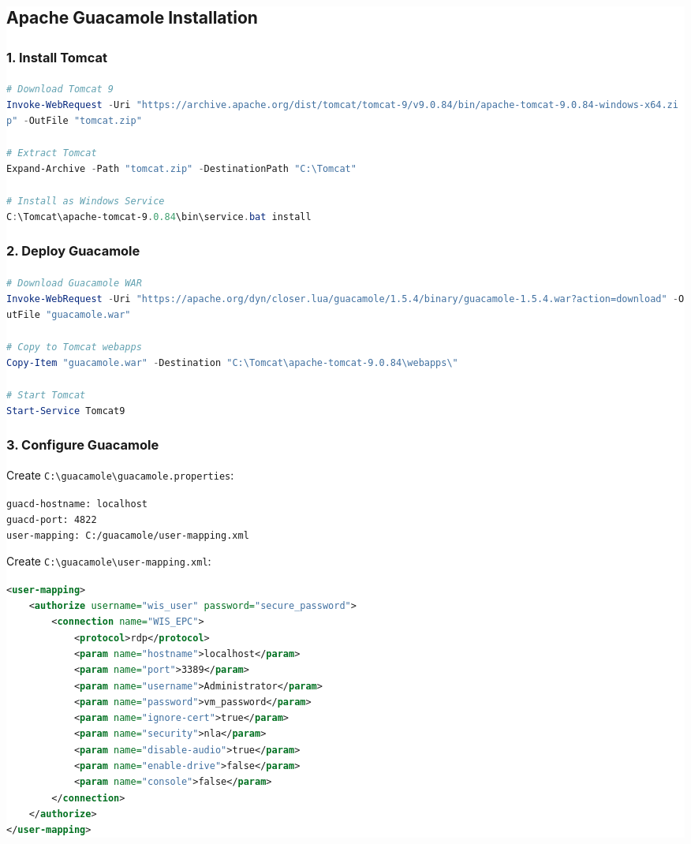 ## Apache Guacamole Installation

### 1. Install Tomcat
```powershell
# Download Tomcat 9
Invoke-WebRequest -Uri "https://archive.apache.org/dist/tomcat/tomcat-9/v9.0.84/bin/apache-tomcat-9.0.84-windows-x64.zip" -OutFile "tomcat.zip"

# Extract Tomcat
Expand-Archive -Path "tomcat.zip" -DestinationPath "C:\Tomcat"

# Install as Windows Service
C:\Tomcat\apache-tomcat-9.0.84\bin\service.bat install
```

### 2. Deploy Guacamole
```powershell
# Download Guacamole WAR
Invoke-WebRequest -Uri "https://apache.org/dyn/closer.lua/guacamole/1.5.4/binary/guacamole-1.5.4.war?action=download" -OutFile "guacamole.war"

# Copy to Tomcat webapps
Copy-Item "guacamole.war" -Destination "C:\Tomcat\apache-tomcat-9.0.84\webapps\"

# Start Tomcat
Start-Service Tomcat9
```

### 3. Configure Guacamole

Create `C:\guacamole\guacamole.properties`:
```properties
guacd-hostname: localhost
guacd-port: 4822
user-mapping: C:/guacamole/user-mapping.xml
```

Create `C:\guacamole\user-mapping.xml`:
```xml
<user-mapping>
    <authorize username="wis_user" password="secure_password">
        <connection name="WIS_EPC">
            <protocol>rdp</protocol>
            <param name="hostname">localhost</param>
            <param name="port">3389</param>
            <param name="username">Administrator</param>
            <param name="password">vm_password</param>
            <param name="ignore-cert">true</param>
            <param name="security">nla</param>
            <param name="disable-audio">true</param>
            <param name="enable-drive">false</param>
            <param name="console">false</param>
        </connection>
    </authorize>
</user-mapping>
```

